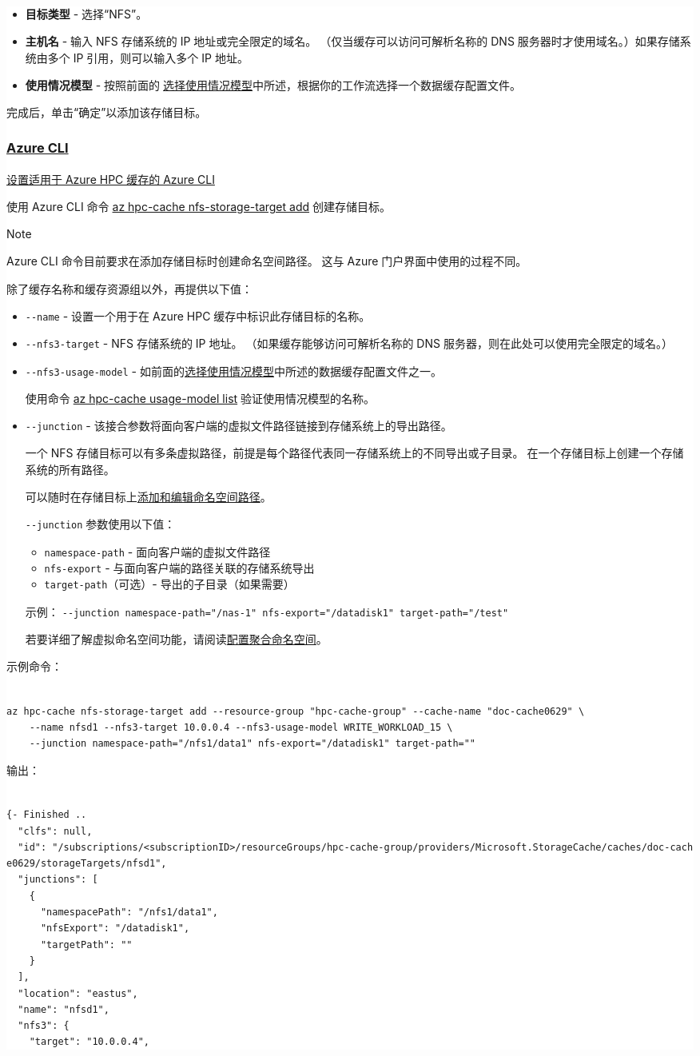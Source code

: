 * **目标类型** - 选择“NFS”。

* **主机名** - 输入 NFS 存储系统的 IP 地址或完全限定的域名。 （仅当缓存可以访问可解析名称的 DNS 服务器时才使用域名。）如果存储系统由多个 IP 引用，则可以输入多个 IP 地址。

* **使用情况模型** - 按照前面的 [选择使用情况模型](#choose-a-usage-model)中所述，根据你的工作流选择一个数据缓存配置文件。

完成后，单击“确定”以添加该存储目标。

### <a name="azure-cli"></a>[Azure CLI](#tab/azure-cli)

[设置适用于 Azure HPC 缓存的 Azure CLI](./az-cli-prerequisites.md)

使用 Azure CLI 命令 [az hpc-cache nfs-storage-target add](/cli/azure/hpc-cache/nfs-storage-target#az_hpc_cache_nfs_storage_target_add) 创建存储目标。

> [!NOTE]
> Azure CLI 命令目前要求在添加存储目标时创建命名空间路径。 这与 Azure 门户界面中使用的过程不同。

除了缓存名称和缓存资源组以外，再提供以下值：

* ``--name`` - 设置一个用于在 Azure HPC 缓存中标识此存储目标的名称。
* ``--nfs3-target`` - NFS 存储系统的 IP 地址。 （如果缓存能够访问可解析名称的 DNS 服务器，则在此处可以使用完全限定的域名。）
* ``--nfs3-usage-model`` - 如前面的[选择使用情况模型](#choose-a-usage-model)中所述的数据缓存配置文件之一。

  使用命令 [az hpc-cache usage-model list](/cli/azure/hpc-cache/usage-model#az_hpc_cache_usage_model_list) 验证使用情况模型的名称。

* ``--junction`` - 该接合参数将面向客户端的虚拟文件路径链接到存储系统上的导出路径。

  一个 NFS 存储目标可以有多条虚拟路径，前提是每个路径代表同一存储系统上的不同导出或子目录。 在一个存储目标上创建一个存储系统的所有路径。

  可以随时在存储目标上[添加和编辑命名空间路径](add-namespace-paths.md)。

  ``--junction`` 参数使用以下值：

  * ``namespace-path`` - 面向客户端的虚拟文件路径
  * ``nfs-export`` - 与面向客户端的路径关联的存储系统导出
  * ``target-path``（可选）- 导出的子目录（如果需要）

  示例： ``--junction namespace-path="/nas-1" nfs-export="/datadisk1" target-path="/test"``

  若要详细了解虚拟命名空间功能，请阅读[配置聚合命名空间](hpc-cache-namespace.md)。

示例命令：

```azurecli

az hpc-cache nfs-storage-target add --resource-group "hpc-cache-group" --cache-name "doc-cache0629" \
    --name nfsd1 --nfs3-target 10.0.0.4 --nfs3-usage-model WRITE_WORKLOAD_15 \
    --junction namespace-path="/nfs1/data1" nfs-export="/datadisk1" target-path=""
```

输出：
```azurecli

{- Finished ..
  "clfs": null,
  "id": "/subscriptions/<subscriptionID>/resourceGroups/hpc-cache-group/providers/Microsoft.StorageCache/caches/doc-cache0629/storageTargets/nfsd1",
  "junctions": [
    {
      "namespacePath": "/nfs1/data1",
      "nfsExport": "/datadisk1",
      "targetPath": ""
    }
  ],
  "location": "eastus",
  "name": "nfsd1",
  "nfs3": {
    "target": "10.0.0.4",
```